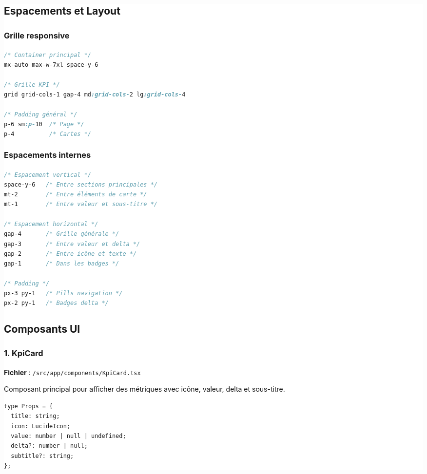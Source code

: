 ## Espacements et Layout

### Grille responsive

```css
/* Container principal */
mx-auto max-w-7xl space-y-6

/* Grille KPI */
grid grid-cols-1 gap-4 md:grid-cols-2 lg:grid-cols-4

/* Padding général */
p-6 sm:p-10  /* Page */
p-4          /* Cartes */
```

### Espacements internes

```css
/* Espacement vertical */
space-y-6   /* Entre sections principales */
mt-2        /* Entre éléments de carte */
mt-1        /* Entre valeur et sous-titre */

/* Espacement horizontal */
gap-4       /* Grille générale */
gap-3       /* Entre valeur et delta */
gap-2       /* Entre icône et texte */
gap-1       /* Dans les badges */

/* Padding */
px-3 py-1   /* Pills navigation */
px-2 py-1   /* Badges delta */
```

## Composants UI

### 1. KpiCard

**Fichier** : `/src/app/components/KpiCard.tsx`

Composant principal pour afficher des métriques avec icône, valeur, delta et sous-titre.

```tsx
type Props = {
  title: string;
  icon: LucideIcon;
  value: number | null | undefined;
  delta?: number | null;
  subtitle?: string;
};
```
